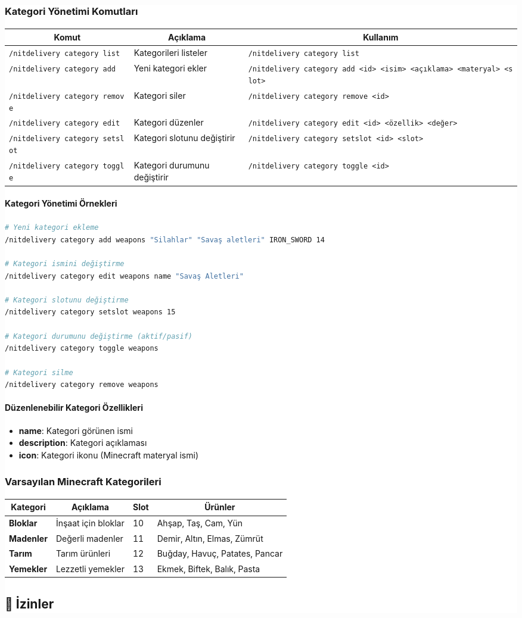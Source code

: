 ### Kategori Yönetimi Komutları

| Komut | Açıklama | Kullanım |
|-------|----------|----------|
| `/nitdelivery category list` | Kategorileri listeler | `/nitdelivery category list` |
| `/nitdelivery category add` | Yeni kategori ekler | `/nitdelivery category add <id> <isim> <açıklama> <materyal> <slot>` |
| `/nitdelivery category remove` | Kategori siler | `/nitdelivery category remove <id>` |
| `/nitdelivery category edit` | Kategori düzenler | `/nitdelivery category edit <id> <özellik> <değer>` |
| `/nitdelivery category setslot` | Kategori slotunu değiştirir | `/nitdelivery category setslot <id> <slot>` |
| `/nitdelivery category toggle` | Kategori durumunu değiştirir | `/nitdelivery category toggle <id>` |

#### Kategori Yönetimi Örnekleri

```bash
# Yeni kategori ekleme
/nitdelivery category add weapons "Silahlar" "Savaş aletleri" IRON_SWORD 14

# Kategori ismini değiştirme
/nitdelivery category edit weapons name "Savaş Aletleri"

# Kategori slotunu değiştirme
/nitdelivery category setslot weapons 15

# Kategori durumunu değiştirme (aktif/pasif)
/nitdelivery category toggle weapons

# Kategori silme
/nitdelivery category remove weapons
```

#### Düzenlenebilir Kategori Özellikleri
- **name**: Kategori görünen ismi
- **description**: Kategori açıklaması
- **icon**: Kategori ikonu (Minecraft materyal ismi)

### Varsayılan Minecraft Kategorileri

| Kategori | Açıklama | Slot | Ürünler |
|----------|----------|------|---------|
| **Bloklar** | İnşaat için bloklar | 10 | Ahşap, Taş, Cam, Yün |
| **Madenler** | Değerli madenler | 11 | Demir, Altın, Elmas, Zümrüt |
| **Tarım** | Tarım ürünleri | 12 | Buğday, Havuç, Patates, Pancar |
| **Yemekler** | Lezzetli yemekler | 13 | Ekmek, Biftek, Balık, Pasta |

## 🔐 İzinler
